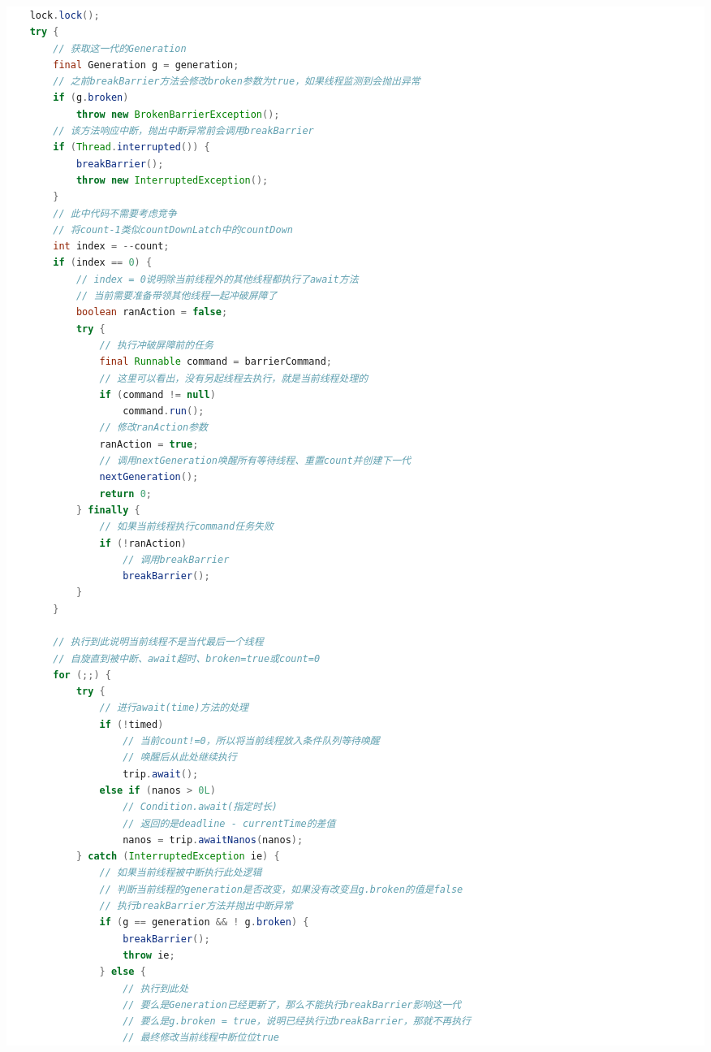 ```java
    lock.lock();
    try {
        // 获取这一代的Generation
        final Generation g = generation;
		// 之前breakBarrier方法会修改broken参数为true，如果线程监测到会抛出异常
        if (g.broken)
            throw new BrokenBarrierException();
        // 该方法响应中断，抛出中断异常前会调用breakBarrier
        if (Thread.interrupted()) {
            breakBarrier();
            throw new InterruptedException();
        }
		// 此中代码不需要考虑竞争
        // 将count-1类似countDownLatch中的countDown
        int index = --count;
        if (index == 0) { 
            // index = 0说明除当前线程外的其他线程都执行了await方法
            // 当前需要准备带领其他线程一起冲破屏障了
            boolean ranAction = false;
            try {
                // 执行冲破屏障前的任务
                final Runnable command = barrierCommand;
                // 这里可以看出，没有另起线程去执行，就是当前线程处理的
                if (command != null)
                    command.run();
                // 修改ranAction参数
                ranAction = true;
                // 调用nextGeneration唤醒所有等待线程、重置count并创建下一代
                nextGeneration();
                return 0;
            } finally {
                // 如果当前线程执行command任务失败
                if (!ranAction)
                    // 调用breakBarrier
                    breakBarrier();
            }
        }

        // 执行到此说明当前线程不是当代最后一个线程
        // 自旋直到被中断、await超时、broken=true或count=0
        for (;;) {
            try {
                // 进行await(time)方法的处理
                if (!timed)
                    // 当前count!=0，所以将当前线程放入条件队列等待唤醒
                    // 唤醒后从此处继续执行
                    trip.await();
                else if (nanos > 0L)
                    // Condition.await(指定时长)
                    // 返回的是deadline - currentTime的差值
                    nanos = trip.awaitNanos(nanos);
            } catch (InterruptedException ie) {
                // 如果当前线程被中断执行此处逻辑
                // 判断当前线程的generation是否改变，如果没有改变且g.broken的值是false
                // 执行breakBarrier方法并抛出中断异常
                if (g == generation && ! g.broken) {
                    breakBarrier();
                    throw ie;
                } else {
                    // 执行到此处
                    // 要么是Generation已经更新了，那么不能执行breakBarrier影响这一代
                    // 要么是g.broken = true，说明已经执行过breakBarrier，那就不再执行
                    // 最终修改当前线程中断位位true
```